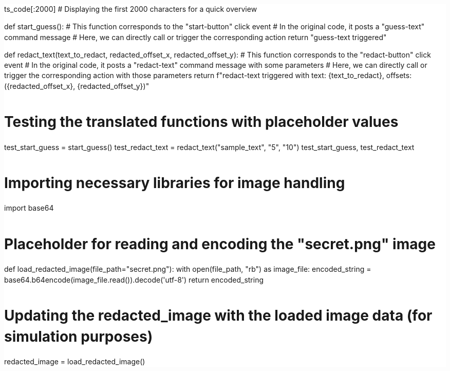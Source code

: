 ts_code[:2000]  # Displaying the first 2000 characters for a quick overview

def start_guess():
    # This function corresponds to the "start-button" click event
    # In the original code, it posts a "guess-text" command message
    # Here, we can directly call or trigger the corresponding action
    return "guess-text triggered"

def redact_text(text_to_redact, redacted_offset_x, redacted_offset_y):
    # This function corresponds to the "redact-button" click event
    # In the original code, it posts a "redact-text" command message with some parameters
    # Here, we can directly call or trigger the corresponding action with those parameters
    return f"redact-text triggered with text: {text_to_redact}, offsets: ({redacted_offset_x}, {redacted_offset_y})"

# Testing the translated functions with placeholder values
test_start_guess = start_guess()
test_redact_text = redact_text("sample_text", "5", "10")
test_start_guess, test_redact_text


# Importing necessary libraries for image handling
import base64

# Placeholder for reading and encoding the "secret.png" image
def load_redacted_image(file_path="secret.png"):
    with open(file_path, "rb") as image_file:
        encoded_string = base64.b64encode(image_file.read()).decode('utf-8')
    return encoded_string

# Updating the redacted_image with the loaded image data (for simulation purposes)
redacted_image = load_redacted_image()
